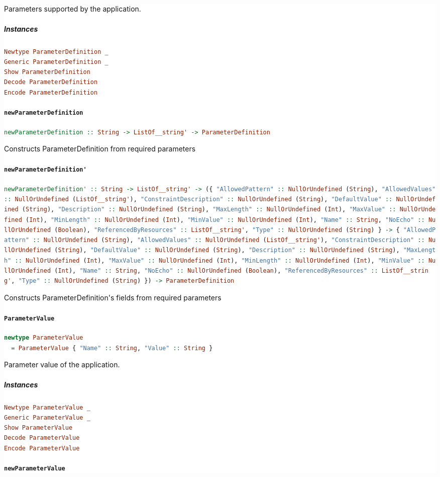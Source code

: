 <p>Parameters supported by the application.</p>

##### Instances
``` purescript
Newtype ParameterDefinition _
Generic ParameterDefinition _
Show ParameterDefinition
Decode ParameterDefinition
Encode ParameterDefinition
```

#### `newParameterDefinition`

``` purescript
newParameterDefinition :: String -> ListOf__string' -> ParameterDefinition
```

Constructs ParameterDefinition from required parameters

#### `newParameterDefinition'`

``` purescript
newParameterDefinition' :: String -> ListOf__string' -> ({ "AllowedPattern" :: NullOrUndefined (String), "AllowedValues" :: NullOrUndefined (ListOf__string'), "ConstraintDescription" :: NullOrUndefined (String), "DefaultValue" :: NullOrUndefined (String), "Description" :: NullOrUndefined (String), "MaxLength" :: NullOrUndefined (Int), "MaxValue" :: NullOrUndefined (Int), "MinLength" :: NullOrUndefined (Int), "MinValue" :: NullOrUndefined (Int), "Name" :: String, "NoEcho" :: NullOrUndefined (Boolean), "ReferencedByResources" :: ListOf__string', "Type" :: NullOrUndefined (String) } -> { "AllowedPattern" :: NullOrUndefined (String), "AllowedValues" :: NullOrUndefined (ListOf__string'), "ConstraintDescription" :: NullOrUndefined (String), "DefaultValue" :: NullOrUndefined (String), "Description" :: NullOrUndefined (String), "MaxLength" :: NullOrUndefined (Int), "MaxValue" :: NullOrUndefined (Int), "MinLength" :: NullOrUndefined (Int), "MinValue" :: NullOrUndefined (Int), "Name" :: String, "NoEcho" :: NullOrUndefined (Boolean), "ReferencedByResources" :: ListOf__string', "Type" :: NullOrUndefined (String) }) -> ParameterDefinition
```

Constructs ParameterDefinition's fields from required parameters

#### `ParameterValue`

``` purescript
newtype ParameterValue
  = ParameterValue { "Name" :: String, "Value" :: String }
```

<p>Parameter value of the application.</p>

##### Instances
``` purescript
Newtype ParameterValue _
Generic ParameterValue _
Show ParameterValue
Decode ParameterValue
Encode ParameterValue
```

#### `newParameterValue`
